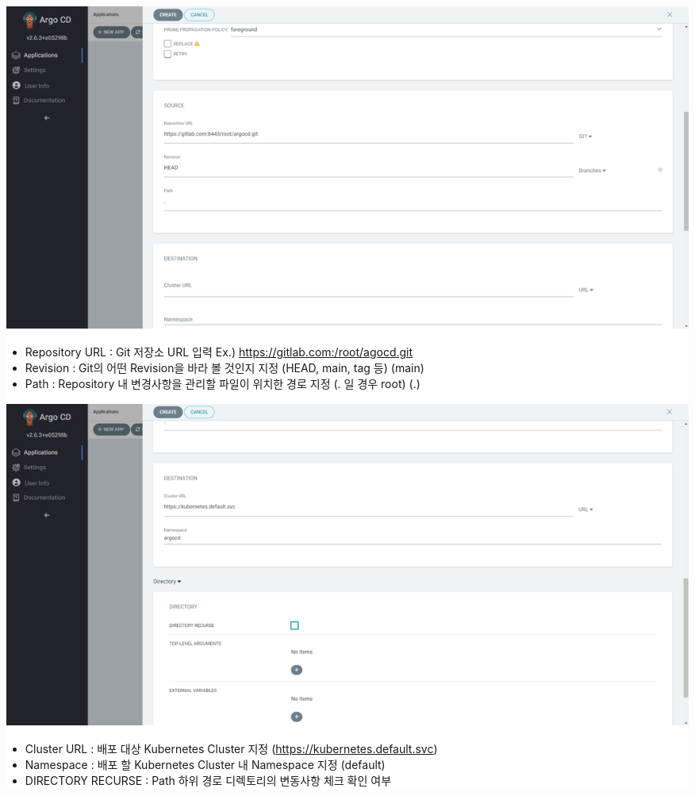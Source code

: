 ![argocd 어플리케이션 생성 화면 2](/assets/img/post/ArgoCD/argocd%20어플리케이션%20생성%20화면%202.png)
- Repository URL : Git 저장소 URL 입력 Ex.) https://gitlab.com:/root/agocd.git
- Revision : Git의 어떤 Revision을 바라 볼 것인지 지정 (HEAD, main, tag 등) (main)
- Path : Repository 내 변경사항을 관리할 파일이 위치한 경로 지정 (. 일 경우 root) (.)

![argocd 어플리케이션 생성 화면 3](/assets/img/post/ArgoCD/argocd%20어플리케이션%20생성%20화면%203.png)
- Cluster URL : 배포 대상 Kubernetes Cluster 지정 (https://kubernetes.default.svc)
- Namespace : 배포 할 Kubernetes Cluster 내 Namespace 지정 (default)
- DIRECTORY RECURSE : Path 하위 경로 디렉토리의 변동사항 체크 확인 여부
